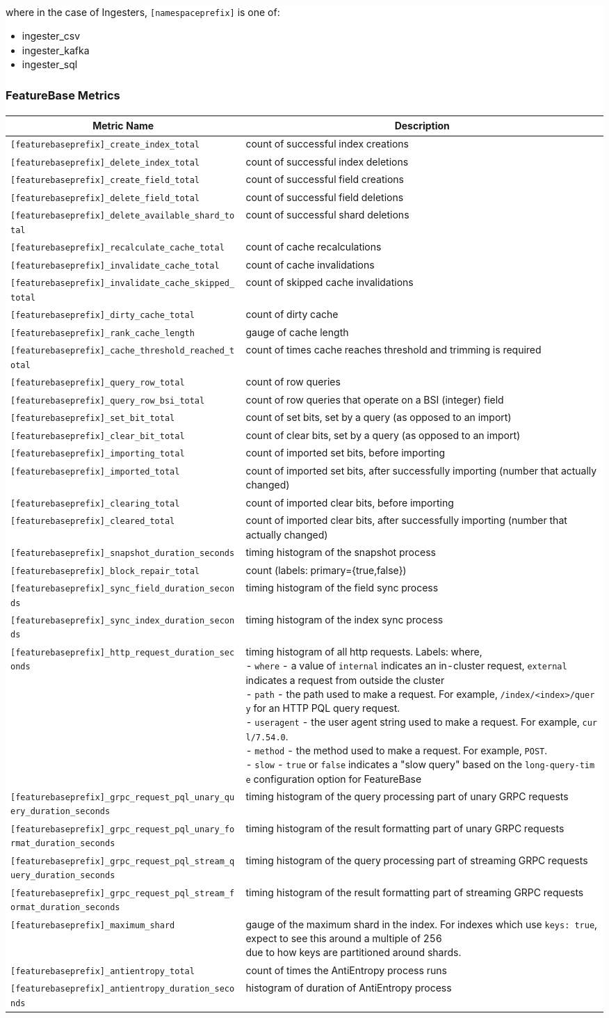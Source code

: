 where in the case of Ingesters, `[namespaceprefix]` is one of:
- ingester_csv
- ingester_kafka
- ingester_sql

### FeatureBase Metrics

| Metric Name | Description |
| - | - |
| `[featurebaseprefix]_create_index_total`| count of successful index creations |
| `[featurebaseprefix]_delete_index_total`| count of successful index deletions |
| `[featurebaseprefix]_create_field_total`| count of successful field creations |
| `[featurebaseprefix]_delete_field_total`| count of successful field deletions |
| `[featurebaseprefix]_delete_available_shard_total`| count of successful shard deletions |
| `[featurebaseprefix]_recalculate_cache_total` | count of cache recalculations |
| `[featurebaseprefix]_invalidate_cache_total`| count of cache invalidations|
| `[featurebaseprefix]_invalidate_cache_skipped_total`|count of skipped cache invalidations |
| `[featurebaseprefix]_dirty_cache_total` | count of dirty cache |
| `[featurebaseprefix]_rank_cache_length` | gauge of cache length |
| `[featurebaseprefix]_cache_threshold_reached_total` | count of times cache reaches threshold and trimming is required |
| `[featurebaseprefix]_query_row_total` | count of row queries |
| `[featurebaseprefix]_query_row_bsi_total` | count of row queries that operate on a BSI (integer) field |
| `[featurebaseprefix]_set_bit_total` | count of set bits, set by a query (as opposed to an import) |
| `[featurebaseprefix]_clear_bit_total` | count of clear bits, set by a query (as opposed to an import) |
| `[featurebaseprefix]_importing_total` | count of imported set bits, before importing |
| `[featurebaseprefix]_imported_total`| count of imported set bits, after successfully importing (number that actually changed) |
| `[featurebaseprefix]_clearing_total`| count of imported clear bits, before importing |
| `[featurebaseprefix]_cleared_total` | count of imported clear bits, after successfully importing (number that actually changed) |
| `[featurebaseprefix]_snapshot_duration_seconds` | timing histogram of the snapshot process |
| `[featurebaseprefix]_block_repair_total`| count (labels: primary={true,false}) |
| `[featurebaseprefix]_sync_field_duration_seconds` | timing histogram of the field sync process |
| `[featurebaseprefix]_sync_index_duration_seconds` | timing histogram of the index sync process |
| `[featurebaseprefix]_http_request_duration_seconds` | timing histogram of all http requests. Labels: where, <br/>- `where` - a value of `internal` indicates an in-cluster request, `external` indicates a request from outside the cluster<br/> - `path` - the path used to make a request. For example, `/index/<index>/query` for an HTTP PQL query request.<br/> - `useragent` - the user agent string used to make a request. For example, `curl/7.54.0`.<br/> - `method` - the method used to make a request. For example, `POST`.<br/> - `slow` - `true` or `false` indicates a "slow query" based on the `long-query-time` configuration option for FeatureBase |
| `[featurebaseprefix]_grpc_request_pql_unary_query_duration_seconds` | timing histogram of the query processing part of unary GRPC requests |
| `[featurebaseprefix]_grpc_request_pql_unary_format_duration_seconds`| timing histogram of the result formatting part of unary GRPC requests |
| `[featurebaseprefix]_grpc_request_pql_stream_query_duration_seconds`| timing histogram of the query processing part of streaming GRPC requests |
| `[featurebaseprefix]_grpc_request_pql_stream_format_duration_seconds` | timing histogram of the result formatting part of streaming GRPC requests |
| `[featurebaseprefix]_maximum_shard` |gauge of the maximum shard in the index. For indexes which use `keys: true`,<br/>expect to see this around a multiple of 256<br/>due to how keys are partitioned around shards. |
| `[featurebaseprefix]_antientropy_total` | count of times the AntiEntropy process runs |
| `[featurebaseprefix]_antientropy_duration_seconds`| histogram of duration of AntiEntropy process |
